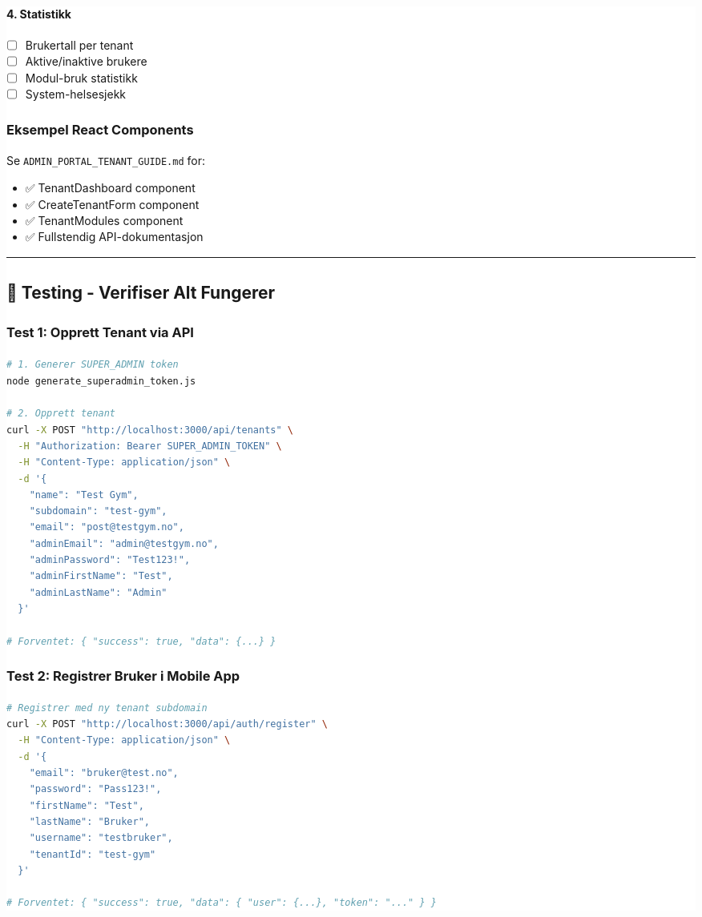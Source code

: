 #### 4. Statistikk
- [ ] Brukertall per tenant
- [ ] Aktive/inaktive brukere
- [ ] Modul-bruk statistikk
- [ ] System-helsesjekk

### Eksempel React Components

Se `ADMIN_PORTAL_TENANT_GUIDE.md` for:
- ✅ TenantDashboard component
- ✅ CreateTenantForm component
- ✅ TenantModules component
- ✅ Fullstendig API-dokumentasjon

---

## 🧪 Testing - Verifiser Alt Fungerer

### Test 1: Opprett Tenant via API

```bash
# 1. Generer SUPER_ADMIN token
node generate_superadmin_token.js

# 2. Opprett tenant
curl -X POST "http://localhost:3000/api/tenants" \
  -H "Authorization: Bearer SUPER_ADMIN_TOKEN" \
  -H "Content-Type: application/json" \
  -d '{
    "name": "Test Gym",
    "subdomain": "test-gym",
    "email": "post@testgym.no",
    "adminEmail": "admin@testgym.no",
    "adminPassword": "Test123!",
    "adminFirstName": "Test",
    "adminLastName": "Admin"
  }'

# Forventet: { "success": true, "data": {...} }
```

### Test 2: Registrer Bruker i Mobile App

```bash
# Registrer med ny tenant subdomain
curl -X POST "http://localhost:3000/api/auth/register" \
  -H "Content-Type: application/json" \
  -d '{
    "email": "bruker@test.no",
    "password": "Pass123!",
    "firstName": "Test",
    "lastName": "Bruker",
    "username": "testbruker",
    "tenantId": "test-gym"
  }'

# Forventet: { "success": true, "data": { "user": {...}, "token": "..." } }
```
